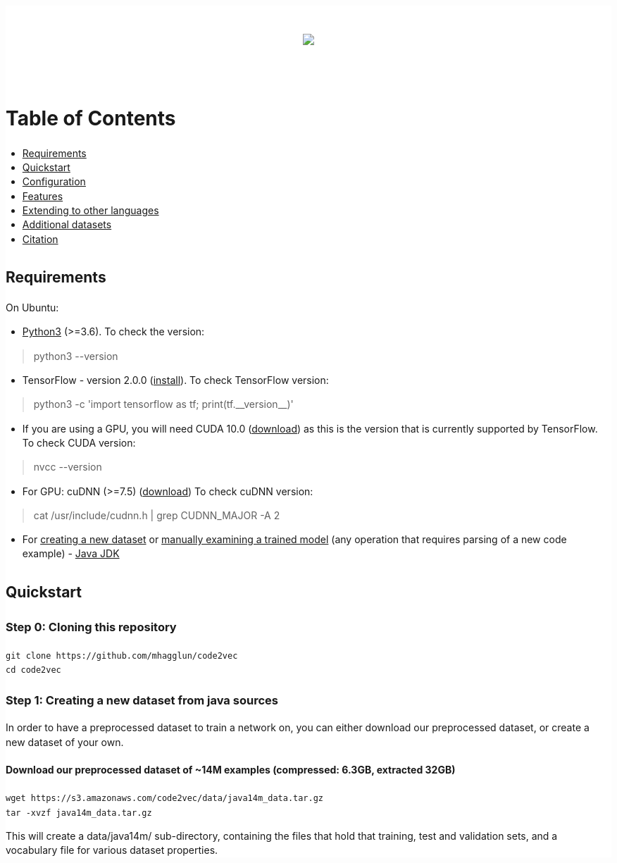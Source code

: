 <center style="padding: 40px"><img width="70%" src="https://github.com/tech-srl/code2vec/raw/master/images/network.png" /></center>

Table of Contents
=================
  * [Requirements](#requirements)
  * [Quickstart](#quickstart)
  * [Configuration](#configuration)
  * [Features](#features)
  * [Extending to other languages](#extending-to-other-languages)
  * [Additional datasets](#additional-datasets)
  * [Citation](#citation)

## Requirements
On Ubuntu:
  * [Python3](https://www.linuxbabe.com/ubuntu/install-python-3-6-ubuntu-16-04-16-10-17-04) (>=3.6). To check the version:
> python3 --version
  * TensorFlow - version 2.0.0 ([install](https://www.tensorflow.org/install/install_linux)).
  To check TensorFlow version:
> python3 -c 'import tensorflow as tf; print(tf.\_\_version\_\_)'
  * If you are using a GPU, you will need CUDA 10.0
  ([download](https://developer.nvidia.com/cuda-10.0-download-archive-base)) 
  as this is the version that is currently supported by TensorFlow. To check CUDA version:
> nvcc --version
  * For GPU: cuDNN (>=7.5) ([download](http://developer.nvidia.com/cudnn)) To check cuDNN version:
> cat /usr/include/cudnn.h | grep CUDNN_MAJOR -A 2
  * For [creating a new dataset](#creating-and-preprocessing-a-new-java-dataset)
  or [manually examining a trained model](#step-4-manual-examination-of-a-trained-model)
  (any operation that requires parsing of a new code example) - [Java JDK](https://openjdk.java.net/install/)

## Quickstart
### Step 0: Cloning this repository
```
git clone https://github.com/mhagglun/code2vec
cd code2vec
```

### Step 1: Creating a new dataset from java sources
In order to have a preprocessed dataset to train a network on, you can either download our
preprocessed dataset, or create a new dataset of your own.

#### Download our preprocessed dataset of ~14M examples (compressed: 6.3GB, extracted 32GB)
```
wget https://s3.amazonaws.com/code2vec/data/java14m_data.tar.gz
tar -xvzf java14m_data.tar.gz
```
This will create a data/java14m/ sub-directory, containing the files that hold that training, test and validation sets,
and a vocabulary file for various dataset properties.
